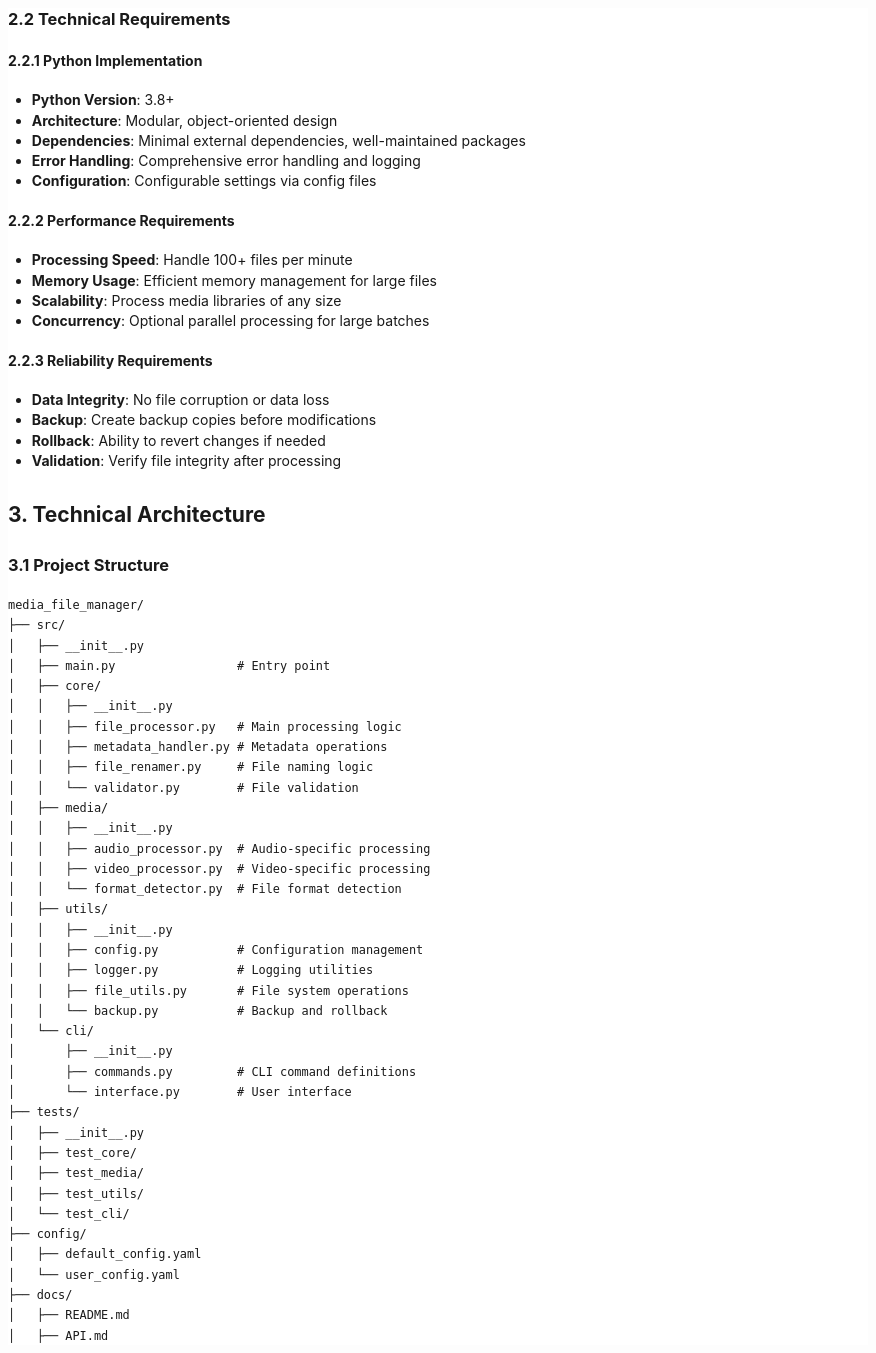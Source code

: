 ### 2.2 Technical Requirements

#### 2.2.1 Python Implementation
- **Python Version**: 3.8+
- **Architecture**: Modular, object-oriented design
- **Dependencies**: Minimal external dependencies, well-maintained packages
- **Error Handling**: Comprehensive error handling and logging
- **Configuration**: Configurable settings via config files

#### 2.2.2 Performance Requirements
- **Processing Speed**: Handle 100+ files per minute
- **Memory Usage**: Efficient memory management for large files
- **Scalability**: Process media libraries of any size
- **Concurrency**: Optional parallel processing for large batches

#### 2.2.3 Reliability Requirements
- **Data Integrity**: No file corruption or data loss
- **Backup**: Create backup copies before modifications
- **Rollback**: Ability to revert changes if needed
- **Validation**: Verify file integrity after processing

## 3. Technical Architecture

### 3.1 Project Structure
```
media_file_manager/
├── src/
│   ├── __init__.py
│   ├── main.py                 # Entry point
│   ├── core/
│   │   ├── __init__.py
│   │   ├── file_processor.py   # Main processing logic
│   │   ├── metadata_handler.py # Metadata operations
│   │   ├── file_renamer.py     # File naming logic
│   │   └── validator.py        # File validation
│   ├── media/
│   │   ├── __init__.py
│   │   ├── audio_processor.py  # Audio-specific processing
│   │   ├── video_processor.py  # Video-specific processing
│   │   └── format_detector.py  # File format detection
│   ├── utils/
│   │   ├── __init__.py
│   │   ├── config.py           # Configuration management
│   │   ├── logger.py           # Logging utilities
│   │   ├── file_utils.py       # File system operations
│   │   └── backup.py           # Backup and rollback
│   └── cli/
│       ├── __init__.py
│       ├── commands.py         # CLI command definitions
│       └── interface.py        # User interface
├── tests/
│   ├── __init__.py
│   ├── test_core/
│   ├── test_media/
│   ├── test_utils/
│   └── test_cli/
├── config/
│   ├── default_config.yaml
│   └── user_config.yaml
├── docs/
│   ├── README.md
│   ├── API.md
```